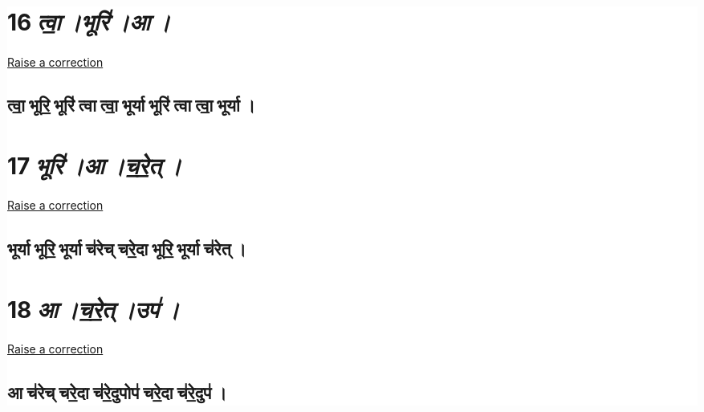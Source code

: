 
# 16  _त्वा॒ ।भूरि॑ ।आ ।_ #  



 [Raise a correction](https://github.com/hvram1/baraha2unicode/issues/new?title=Panchasat+-+TS+1.2.14.4+Vakhyam+-16&body=%E0%A4%A4%E0%A5%8D%E0%A4%B5%E0%A4%BE%E0%A5%92+%E0%A5%A4%E0%A4%AD%E0%A5%82%E0%A4%B0%E0%A4%BF%E0%A5%91+%E0%A5%A4%E0%A4%86+%E0%A5%A4%0A%0A%0A%E0%A4%A4%E0%A5%8D%E0%A4%B5%E0%A4%BE%E0%A5%92+%E0%A4%AD%E0%A5%82%E0%A4%B0%E0%A4%BF%E0%A5%92+%E0%A4%AD%E0%A5%82%E0%A4%B0%E0%A4%BF%E0%A5%91+%E0%A4%A4%E0%A5%8D%E0%A4%B5%E0%A4%BE+%E0%A4%A4%E0%A5%8D%E0%A4%B5%E0%A4%BE%E0%A5%92+%E0%A4%AD%E0%A5%82%E0%A4%B0%E0%A5%8D%E0%A4%AF%E0%A4%BE+%E0%A4%AD%E0%A5%82%E0%A4%B0%E0%A4%BF%E0%A5%91+%E0%A4%A4%E0%A5%8D%E0%A4%B5%E0%A4%BE+%E0%A4%A4%E0%A5%8D%E0%A4%B5%E0%A4%BE%E0%A5%92+%E0%A4%AD%E0%A5%82%E0%A4%B0%E0%A5%8D%E0%A4%AF%E0%A4%BE+%E0%A5%A4&labels=%E0%A4%A4%E0%A5%88%E0%A4%A4%E0%A5%8D%E0%A4%B0%E0%A4%BF%E0%A4%AF+%E0%A4%B8%E0%A4%82%E0%A4%B8%E0%A4%BF%E0%A4%A4%E0%A4%BE+%E0%A4%98%E0%A4%A8+%E0%A4%AA%E0%A4%BE%E0%A4%A0)

## त्वा॒ भूरि॒ भूरि॑ त्वा त्वा॒ भूर्या भूरि॑ त्वा त्वा॒ भूर्या । ##


# 17  _भूरि॑ ।आ ।च॒रे॒त् ।_ #  



 [Raise a correction](https://github.com/hvram1/baraha2unicode/issues/new?title=Panchasat+-+TS+1.2.14.4+Vakhyam+-17&body=%E0%A4%AD%E0%A5%82%E0%A4%B0%E0%A4%BF%E0%A5%91+%E0%A5%A4%E0%A4%86+%E0%A5%A4%E0%A4%9A%E0%A5%92%E0%A4%B0%E0%A5%87%E0%A5%92%E0%A4%A4%E0%A5%8D+%E0%A5%A4%0A%0A%0A%E0%A4%AD%E0%A5%82%E0%A4%B0%E0%A5%8D%E0%A4%AF%E0%A4%BE+%E0%A4%AD%E0%A5%82%E0%A4%B0%E0%A4%BF%E0%A5%92+%E0%A4%AD%E0%A5%82%E0%A4%B0%E0%A5%8D%E0%A4%AF%E0%A4%BE+%E0%A4%9A%E0%A5%91%E0%A4%B0%E0%A5%87%E0%A4%9A%E0%A5%8D+%E0%A4%9A%E0%A4%B0%E0%A5%87%E0%A5%92%E0%A4%A6%E0%A4%BE+%E0%A4%AD%E0%A5%82%E0%A4%B0%E0%A4%BF%E0%A5%92+%E0%A4%AD%E0%A5%82%E0%A4%B0%E0%A5%8D%E0%A4%AF%E0%A4%BE+%E0%A4%9A%E0%A5%91%E0%A4%B0%E0%A5%87%E0%A4%A4%E0%A5%8D+%E0%A5%A4&labels=%E0%A4%A4%E0%A5%88%E0%A4%A4%E0%A5%8D%E0%A4%B0%E0%A4%BF%E0%A4%AF+%E0%A4%B8%E0%A4%82%E0%A4%B8%E0%A4%BF%E0%A4%A4%E0%A4%BE+%E0%A4%98%E0%A4%A8+%E0%A4%AA%E0%A4%BE%E0%A4%A0)

## भूर्या भूरि॒ भूर्या च॑रेच् चरे॒दा भूरि॒ भूर्या च॑रेत् । ##


# 18  _आ ।च॒रे॒त् ।उप॑ ।_ #  



 [Raise a correction](https://github.com/hvram1/baraha2unicode/issues/new?title=Panchasat+-+TS+1.2.14.4+Vakhyam+-18&body=%E0%A4%86+%E0%A5%A4%E0%A4%9A%E0%A5%92%E0%A4%B0%E0%A5%87%E0%A5%92%E0%A4%A4%E0%A5%8D+%E0%A5%A4%E0%A4%89%E0%A4%AA%E0%A5%91+%E0%A5%A4%0A%0A%0A%E0%A4%86+%E0%A4%9A%E0%A5%91%E0%A4%B0%E0%A5%87%E0%A4%9A%E0%A5%8D+%E0%A4%9A%E0%A4%B0%E0%A5%87%E0%A5%92%E0%A4%A6%E0%A4%BE+%E0%A4%9A%E0%A5%91%E0%A4%B0%E0%A5%87%E0%A5%92%E0%A4%A6%E0%A5%81%E0%A4%AA%E0%A5%8B%E0%A4%AA%E0%A5%91+%E0%A4%9A%E0%A4%B0%E0%A5%87%E0%A5%92%E0%A4%A6%E0%A4%BE+%E0%A4%9A%E0%A5%91%E0%A4%B0%E0%A5%87%E0%A5%92%E0%A4%A6%E0%A5%81%E0%A4%AA%E0%A5%91+%E0%A5%A4&labels=%E0%A4%A4%E0%A5%88%E0%A4%A4%E0%A5%8D%E0%A4%B0%E0%A4%BF%E0%A4%AF+%E0%A4%B8%E0%A4%82%E0%A4%B8%E0%A4%BF%E0%A4%A4%E0%A4%BE+%E0%A4%98%E0%A4%A8+%E0%A4%AA%E0%A4%BE%E0%A4%A0)

## आ च॑रेच् चरे॒दा च॑रे॒दुपोप॑ चरे॒दा च॑रे॒दुप॑ । ##
